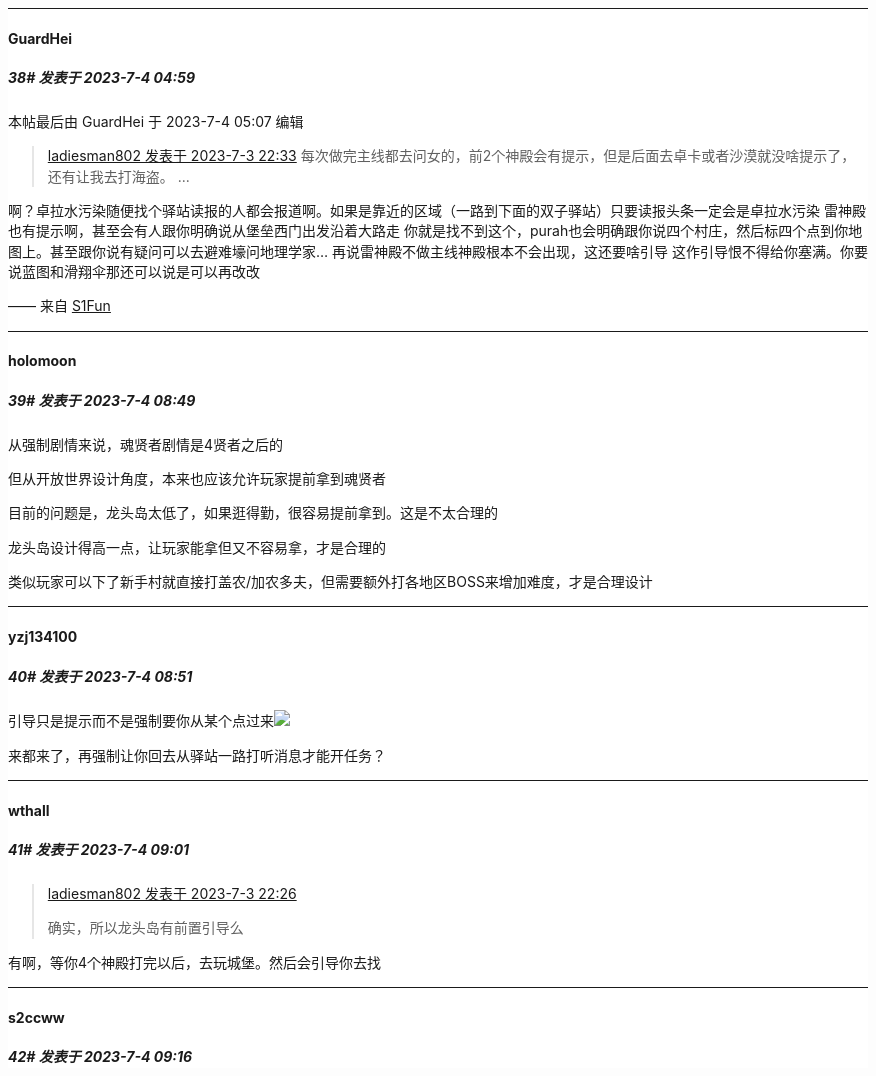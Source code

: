 *****

####  GuardHei  
##### 38#       发表于 2023-7-4 04:59

 本帖最后由 GuardHei 于 2023-7-4 05:07 编辑 
<blockquote><a href="httphttps://bbs.saraba1st.com/2b/forum.php?mod=redirect&amp;goto=findpost&amp;pid=61537816&amp;ptid=2142881" target="_blank">ladiesman802 发表于 2023-7-3 22:33</a>
每次做完主线都去问女的，前2个神殿会有提示，但是后面去卓卡或者沙漠就没啥提示了，还有让我去打海盗。 ...</blockquote>
啊？卓拉水污染随便找个驿站读报的人都会报道啊。如果是靠近的区域（一路到下面的双子驿站）只要读报头条一定会是卓拉水污染
雷神殿也有提示啊，甚至会有人跟你明确说从堡垒西门出发沿着大路走
你就是找不到这个，purah也会明确跟你说四个村庄，然后标四个点到你地图上。甚至跟你说有疑问可以去避难壕问地理学家…
再说雷神殿不做主线神殿根本不会出现，这还要啥引导
这作引导恨不得给你塞满。你要说蓝图和滑翔伞那还可以说是可以再改改

—— 来自 [S1Fun](https://s1fun.koalcat.com)

*****

####  holomoon  
##### 39#       发表于 2023-7-4 08:49

从强制剧情来说，魂贤者剧情是4贤者之后的

但从开放世界设计角度，本来也应该允许玩家提前拿到魂贤者

目前的问题是，龙头岛太低了，如果逛得勤，很容易提前拿到。这是不太合理的

龙头岛设计得高一点，让玩家能拿但又不容易拿，才是合理的

类似玩家可以下了新手村就直接打盖农/加农多夫，但需要额外打各地区BOSS来增加难度，才是合理设计

*****

####  yzj134100  
##### 40#       发表于 2023-7-4 08:51

引导只是提示而不是强制要你从某个点过来<img src="https://static.saraba1st.com/image/smiley/face2017/002.png" referrerpolicy="no-referrer">

来都来了，再强制让你回去从驿站一路打听消息才能开任务？

*****

####  wthall  
##### 41#       发表于 2023-7-4 09:01

<blockquote><a href="httphttps://bbs.saraba1st.com/2b/forum.php?mod=redirect&amp;goto=findpost&amp;pid=61537673&amp;ptid=2142881" target="_blank">ladiesman802 发表于 2023-7-3 22:26</a>

确实，所以龙头岛有前置引导么</blockquote>
有啊，等你4个神殿打完以后，去玩城堡。然后会引导你去找

*****

####  s2ccww  
##### 42#       发表于 2023-7-4 09:16
